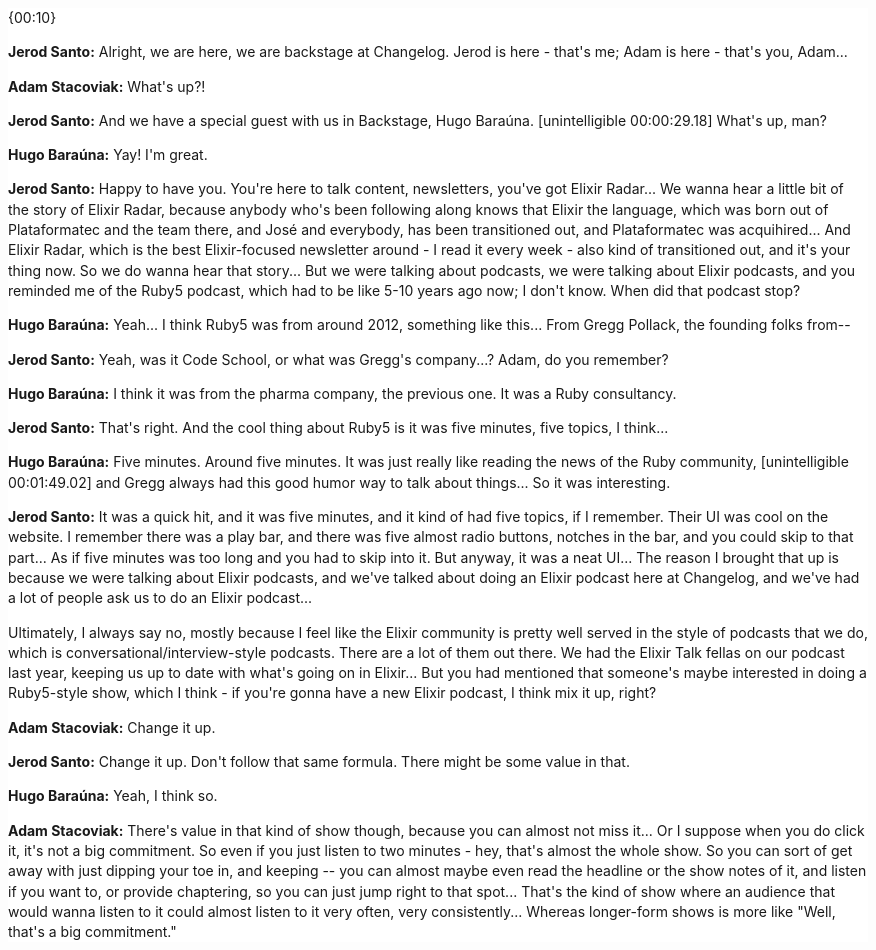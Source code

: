 \{00:10\}

**Jerod Santo:** Alright, we are here, we are backstage at Changelog. Jerod is here - that's me; Adam is here - that's you, Adam...

**Adam Stacoviak:** What's up?!

**Jerod Santo:** And we have a special guest with us in Backstage, Hugo Baraúna. \[unintelligible 00:00:29.18\] What's up, man?

**Hugo Baraúna:** Yay! I'm great.

**Jerod Santo:** Happy to have you. You're here to talk content, newsletters, you've got Elixir Radar... We wanna hear a little bit of the story of Elixir Radar, because anybody who's been following along knows that Elixir the language, which was born out of Plataformatec and the team there, and José and everybody, has been transitioned out, and Plataformatec was acquihired... And Elixir Radar, which is the best Elixir-focused newsletter around - I read it every week - also kind of transitioned out, and it's your thing now. So we do wanna hear that story... But we were talking about podcasts, we were talking about Elixir podcasts, and you reminded me of the Ruby5 podcast, which had to be like 5-10 years ago now; I don't know. When did that podcast stop?

**Hugo Baraúna:** Yeah... I think Ruby5 was from around 2012, something like this... From Gregg Pollack, the founding folks from--

**Jerod Santo:** Yeah, was it Code School, or what was Gregg's company...? Adam, do you remember?

**Hugo Baraúna:** I think it was from the pharma company, the previous one. It was a Ruby consultancy.

**Jerod Santo:** That's right. And the cool thing about Ruby5 is it was five minutes, five topics, I think...

**Hugo Baraúna:** Five minutes. Around five minutes. It was just really like reading the news of the Ruby community, \[unintelligible 00:01:49.02\] and Gregg always had this good humor way to talk about things... So it was interesting.

**Jerod Santo:** It was a quick hit, and it was five minutes, and it kind of had five topics, if I remember. Their UI was cool on the website. I remember there was a play bar, and there was five almost radio buttons, notches in the bar, and you could skip to that part... As if five minutes was too long and you had to skip into it. But anyway, it was a neat UI... The reason I brought that up is because we were talking about Elixir podcasts, and we've talked about doing an Elixir podcast here at Changelog, and we've had a lot of people ask us to do an Elixir podcast...

Ultimately, I always say no, mostly because I feel like the Elixir community is pretty well served in the style of podcasts that we do, which is conversational/interview-style podcasts. There are a lot of them out there. We had the Elixir Talk fellas on our podcast last year, keeping us up to date with what's going on in Elixir... But you had mentioned that someone's maybe interested in doing a Ruby5-style show, which I think - if you're gonna have a new Elixir podcast, I think mix it up, right?

**Adam Stacoviak:** Change it up.

**Jerod Santo:** Change it up. Don't follow that same formula. There might be some value in that.

**Hugo Baraúna:** Yeah, I think so.

**Adam Stacoviak:** There's value in that kind of show though, because you can almost not miss it... Or I suppose when you do click it, it's not a big commitment. So even if you just listen to two minutes - hey, that's almost the whole show. So you can sort of get away with just dipping your toe in, and keeping -- you can almost maybe even read the headline or the show notes of it, and listen if you want to, or provide chaptering, so you can just jump right to that spot... That's the kind of show where an audience that would wanna listen to it could almost listen to it very often, very consistently... Whereas longer-form shows is more like "Well, that's a big commitment."
